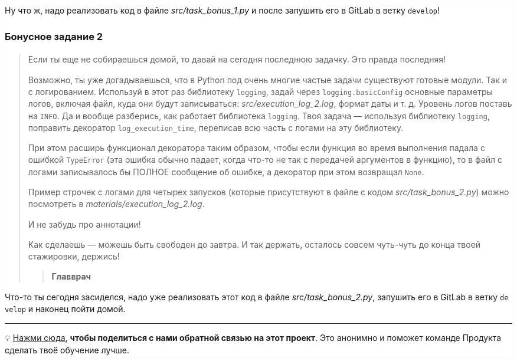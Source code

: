 Ну что ж, надо реализовать код в файле *src/task_bonus_1.py* и после запушить его в GitLab в ветку `develop`!

### Бонусное задание 2

> Если ты еще не собираешься домой, то давай на сегодня последнюю задачку. Это правда последняя!
> 
> Возможно, ты уже догадываешься, что в Python под очень многие частые задачи существуют готовые модули. Так и с логированием.
> Используй в этот раз библиотеку `logging`, задай через `logging.basicConfig` основные параметры логов, включая файл, 
> куда они будут записываться: *src/execution_log_2.log*, формат даты и т. д. Уровень логов поставь на `INFO`.
> Да и вообще разберись, как работает библиотека `logging`. Твоя задача — используя библиотеку `logging`, поправить декоратор
> `log_execution_time`, переписав всю часть с логами на эту библиотеку.
> 
> При этом расширь функционал декоратора таким образом, чтобы если функция во время выполнения падала с ошибкой `TypeError`
> (эта ошибка обычно падает, когда что-то не так с передачей аргументов в функцию), то в файл с логами записывалось бы ПОЛНОЕ
> сообщение об ошибке, а декоратор при этом возвращал `None`.
> 
> Пример строчек с логами для четырех запусков (которые присутствуют в файле с кодом *src/task_bonus_2.py*)
> можно посмотреть в *materials/execution_log_2.log*.
> 
> И не забудь про аннотации!
> 
> Как сделаешь — можешь быть свободен до завтра. И так держать, осталось совсем чуть-чуть до конца твоей стажировки, держись!
>> **Главврач**

Что-то ты сегодня засиделся, надо уже реализовать этот код в файле *src/task_bonus_2.py*, запушить его в GitLab в ветку `develop` и наконец
пойти домой.

---

💡 [Нажми сюда](http://opros.so/gRcUp), **чтобы поделиться с нами обратной связью на этот проект**. Это анонимно и поможет команде Продукта сделать твоё обучение лучше.
